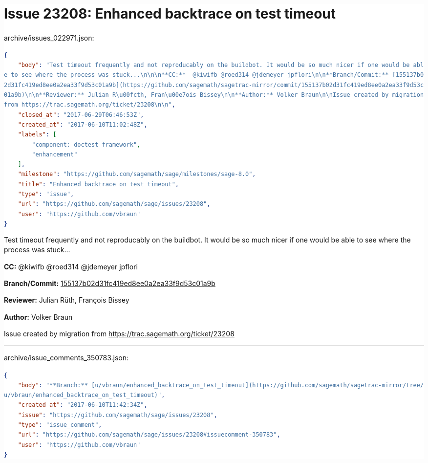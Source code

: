 # Issue 23208: Enhanced backtrace on test timeout

archive/issues_022971.json:
```json
{
    "body": "Test timeout frequently and not reproducably on the buildbot. It would be so much nicer if one would be able to see where the process was stuck...\n\n\n**CC:**  @kiwifb @roed314 @jdemeyer jpflori\n\n**Branch/Commit:** [155137b02d31fc419ed8ee0a2ea33f9d53c01a9b](https://github.com/sagemath/sagetrac-mirror/commit/155137b02d31fc419ed8ee0a2ea33f9d53c01a9b)\n\n**Reviewer:** Julian R\u00fcth, Fran\u00e7ois Bissey\n\n**Author:** Volker Braun\n\nIssue created by migration from https://trac.sagemath.org/ticket/23208\n\n",
    "closed_at": "2017-06-29T06:46:53Z",
    "created_at": "2017-06-10T11:02:48Z",
    "labels": [
        "component: doctest framework",
        "enhancement"
    ],
    "milestone": "https://github.com/sagemath/sage/milestones/sage-8.0",
    "title": "Enhanced backtrace on test timeout",
    "type": "issue",
    "url": "https://github.com/sagemath/sage/issues/23208",
    "user": "https://github.com/vbraun"
}
```
Test timeout frequently and not reproducably on the buildbot. It would be so much nicer if one would be able to see where the process was stuck...


**CC:**  @kiwifb @roed314 @jdemeyer jpflori

**Branch/Commit:** [155137b02d31fc419ed8ee0a2ea33f9d53c01a9b](https://github.com/sagemath/sagetrac-mirror/commit/155137b02d31fc419ed8ee0a2ea33f9d53c01a9b)

**Reviewer:** Julian Rüth, François Bissey

**Author:** Volker Braun

Issue created by migration from https://trac.sagemath.org/ticket/23208





---

archive/issue_comments_350783.json:
```json
{
    "body": "**Branch:** [u/vbraun/enhanced_backtrace_on_test_timeout](https://github.com/sagemath/sagetrac-mirror/tree/u/vbraun/enhanced_backtrace_on_test_timeout)",
    "created_at": "2017-06-10T11:42:34Z",
    "issue": "https://github.com/sagemath/sage/issues/23208",
    "type": "issue_comment",
    "url": "https://github.com/sagemath/sage/issues/23208#issuecomment-350783",
    "user": "https://github.com/vbraun"
}
```
